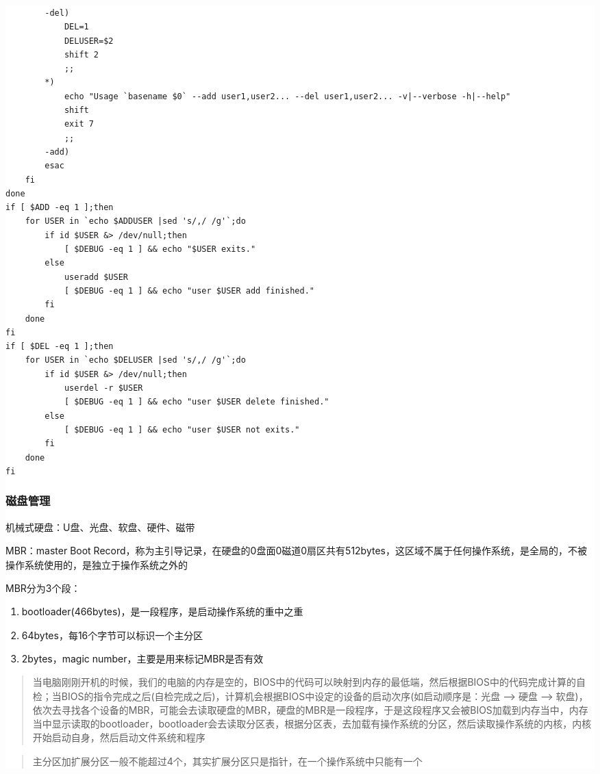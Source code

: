 			-del)
				DEL=1
				DELUSER=$2
				shift 2
				;;
			*)
				echo "Usage `basename $0` --add user1,user2... --del user1,user2... -v|--verbose -h|--help"
				shift
				exit 7
				;;
			-add)
			esac
		fi
	done
	if [ $ADD -eq 1 ];then
		for USER in `echo $ADDUSER |sed 's/,/ /g'`;do
			if id $USER &> /dev/null;then
				[ $DEBUG -eq 1 ] && echo "$USER exits."
			else
				useradd $USER
				[ $DEBUG -eq 1 ] && echo "user $USER add finished."
			fi
		done
	fi
	if [ $DEL -eq 1 ];then
		for USER in `echo $DELUSER |sed 's/,/ /g'`;do
			if id $USER &> /dev/null;then
				userdel -r $USER
				[ $DEBUG -eq 1 ] && echo "user $USER delete finished."
			else
				[ $DEBUG -eq 1 ] && echo "user $USER not exits."
			fi
		done
	fi

### 磁盘管理

机械式硬盘：U盘、光盘、软盘、硬件、磁带

MBR：master Boot Record，称为主引导记录，在硬盘的0盘面0磁道0扇区共有512bytes，这区域不属于任何操作系统，是全局的，不被操作系统使用的，是独立于操作系统之外的

MBR分为3个段：

1. bootloader(466bytes)，是一段程序，是启动操作系统的重中之重

2. 64bytes，每16个字节可以标识一个主分区

3. 2bytes，magic number，主要是用来标记MBR是否有效

>当电脑刚刚开机的时候，我们的电脑的内存是空的，BIOS中的代码可以映射到内存的最低端，然后根据BIOS中的代码完成计算的自检；当BIOS的指令完成之后(自检完成之后)，计算机会根据BIOS中设定的设备的启动次序(如启动顺序是：光盘 --> 硬盘 --> 软盘)，依次去寻找各个设备的MBR，可能会去读取硬盘的MBR，硬盘的MBR是一段程序，于是这段程序又会被BIOS加载到内存当中，内存当中显示读取的bootloader，bootloader会去读取分区表，根据分区表，去加载有操作系统的分区，然后读取操作系统的内核，内核开始启动自身，然后启动文件系统和程序

>主分区加扩展分区一般不能超过4个，其实扩展分区只是指针，在一个操作系统中只能有一个
